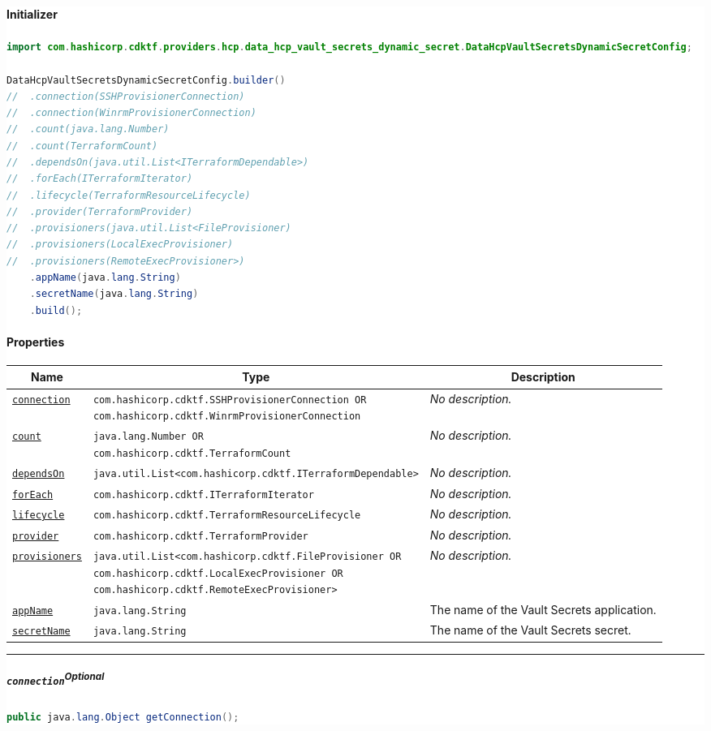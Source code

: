 #### Initializer <a name="Initializer" id="@cdktf/provider-hcp.dataHcpVaultSecretsDynamicSecret.DataHcpVaultSecretsDynamicSecretConfig.Initializer"></a>

```java
import com.hashicorp.cdktf.providers.hcp.data_hcp_vault_secrets_dynamic_secret.DataHcpVaultSecretsDynamicSecretConfig;

DataHcpVaultSecretsDynamicSecretConfig.builder()
//  .connection(SSHProvisionerConnection)
//  .connection(WinrmProvisionerConnection)
//  .count(java.lang.Number)
//  .count(TerraformCount)
//  .dependsOn(java.util.List<ITerraformDependable>)
//  .forEach(ITerraformIterator)
//  .lifecycle(TerraformResourceLifecycle)
//  .provider(TerraformProvider)
//  .provisioners(java.util.List<FileProvisioner)
//  .provisioners(LocalExecProvisioner)
//  .provisioners(RemoteExecProvisioner>)
    .appName(java.lang.String)
    .secretName(java.lang.String)
    .build();
```

#### Properties <a name="Properties" id="Properties"></a>

| **Name** | **Type** | **Description** |
| --- | --- | --- |
| <code><a href="#@cdktf/provider-hcp.dataHcpVaultSecretsDynamicSecret.DataHcpVaultSecretsDynamicSecretConfig.property.connection">connection</a></code> | <code>com.hashicorp.cdktf.SSHProvisionerConnection OR com.hashicorp.cdktf.WinrmProvisionerConnection</code> | *No description.* |
| <code><a href="#@cdktf/provider-hcp.dataHcpVaultSecretsDynamicSecret.DataHcpVaultSecretsDynamicSecretConfig.property.count">count</a></code> | <code>java.lang.Number OR com.hashicorp.cdktf.TerraformCount</code> | *No description.* |
| <code><a href="#@cdktf/provider-hcp.dataHcpVaultSecretsDynamicSecret.DataHcpVaultSecretsDynamicSecretConfig.property.dependsOn">dependsOn</a></code> | <code>java.util.List<com.hashicorp.cdktf.ITerraformDependable></code> | *No description.* |
| <code><a href="#@cdktf/provider-hcp.dataHcpVaultSecretsDynamicSecret.DataHcpVaultSecretsDynamicSecretConfig.property.forEach">forEach</a></code> | <code>com.hashicorp.cdktf.ITerraformIterator</code> | *No description.* |
| <code><a href="#@cdktf/provider-hcp.dataHcpVaultSecretsDynamicSecret.DataHcpVaultSecretsDynamicSecretConfig.property.lifecycle">lifecycle</a></code> | <code>com.hashicorp.cdktf.TerraformResourceLifecycle</code> | *No description.* |
| <code><a href="#@cdktf/provider-hcp.dataHcpVaultSecretsDynamicSecret.DataHcpVaultSecretsDynamicSecretConfig.property.provider">provider</a></code> | <code>com.hashicorp.cdktf.TerraformProvider</code> | *No description.* |
| <code><a href="#@cdktf/provider-hcp.dataHcpVaultSecretsDynamicSecret.DataHcpVaultSecretsDynamicSecretConfig.property.provisioners">provisioners</a></code> | <code>java.util.List<com.hashicorp.cdktf.FileProvisioner OR com.hashicorp.cdktf.LocalExecProvisioner OR com.hashicorp.cdktf.RemoteExecProvisioner></code> | *No description.* |
| <code><a href="#@cdktf/provider-hcp.dataHcpVaultSecretsDynamicSecret.DataHcpVaultSecretsDynamicSecretConfig.property.appName">appName</a></code> | <code>java.lang.String</code> | The name of the Vault Secrets application. |
| <code><a href="#@cdktf/provider-hcp.dataHcpVaultSecretsDynamicSecret.DataHcpVaultSecretsDynamicSecretConfig.property.secretName">secretName</a></code> | <code>java.lang.String</code> | The name of the Vault Secrets secret. |

---

##### `connection`<sup>Optional</sup> <a name="connection" id="@cdktf/provider-hcp.dataHcpVaultSecretsDynamicSecret.DataHcpVaultSecretsDynamicSecretConfig.property.connection"></a>

```java
public java.lang.Object getConnection();
```
